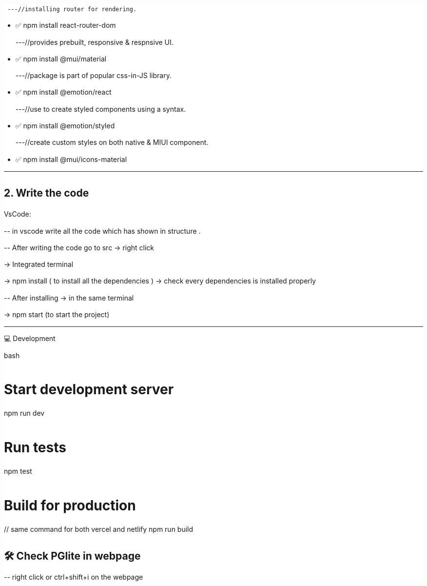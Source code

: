      ---//installing router for rendering.                 
   * ✅ npm install react-router-dom
     
     ---//provides prebuilt, responsive & respnsive UI.                    
   * ✅ npm install @mui/material
     
     ---//package is part of popular css-in-JS library.   
   * ✅ npm install @emotion/react
     
     ---//use to create styled components using a syntax.                       
   * ✅ npm install @emotion/styled
     
     ---//create custom styles on both native & MIUI component.     
   * ✅ npm install @mui/icons-material                   

------------------------------------

## 2. Write the code

VsCode:

 -- in vscode write all the code which has shown in structure .
 
 -- After writing the code go to src -> right click
 
 -> Integrated terminal
 
 -> npm install ( to install all the dependencies ) -> check every dependencies is installed properly

 -- After installing -> in the same terminal 
 
 -> npm start (to start the project)

-----------------------------------------

💻 Development

  bash
   # Start development server
   npm run dev
    
   # Run tests
   npm test
    
   # Build for production
   // same command for both vercel and netlify
   npm run build                  


## 🛠️ Check PGlite in webpage

  -- right click or ctrl+shift+i on the webpage

